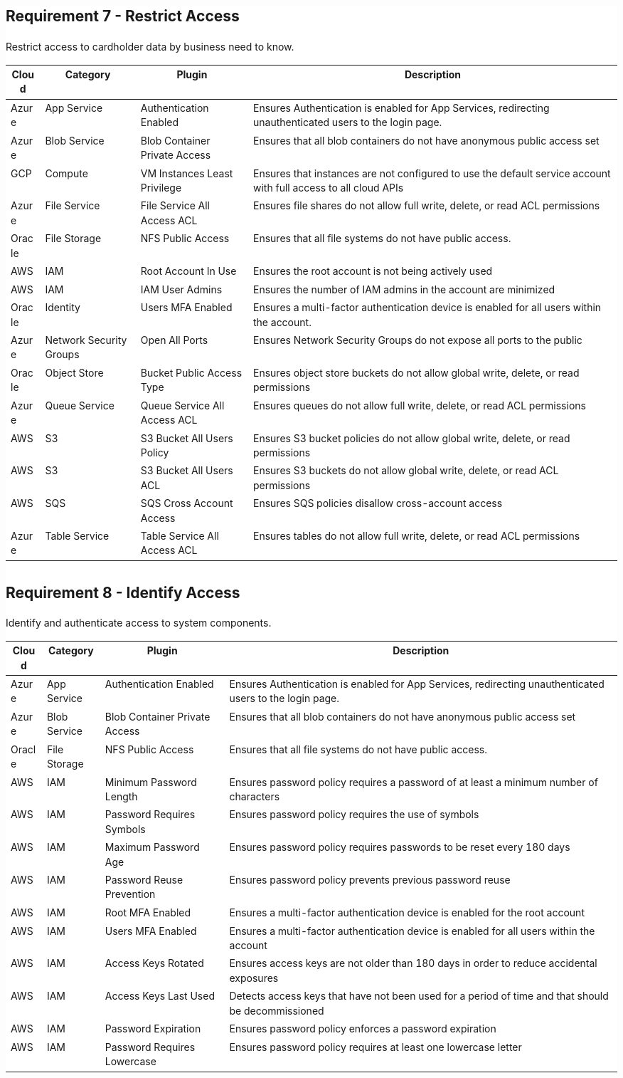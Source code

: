 ## Requirement 7 - Restrict Access

Restrict access to cardholder data by business need to know.

| Cloud  | Category                | Plugin                        | Description                                                                                                     |
| ------ | ----------------------- | ----------------------------- | --------------------------------------------------------------------------------------------------------------- |
| Azure  | App Service             | Authentication Enabled        | Ensures Authentication is enabled for App Services, redirecting unauthenticated users to the login page.        |
| Azure  | Blob Service            | Blob Container Private Access | Ensures that all blob containers do not have anonymous public access set                                        |
| GCP    | Compute                 | VM Instances Least Privilege  | Ensures that instances are not configured to use the default service account with full access to all cloud APIs |
| Azure  | File Service            | File Service All Access ACL   | Ensures file shares do not allow full write, delete, or read ACL permissions                                    |
| Oracle | File Storage            | NFS Public Access             | Ensures that all file systems do not have public access.                                                        |
| AWS    | IAM                     | Root Account In Use           | Ensures the root account is not being actively used                                                             |
| AWS    | IAM                     | IAM User Admins               | Ensures the number of IAM admins in the account are minimized                                                   |
| Oracle | Identity                | Users MFA Enabled             | Ensures a multi-factor authentication device is enabled for all users within the account.                       |
| Azure  | Network Security Groups | Open All Ports                | Ensures Network Security Groups do not expose all ports to the public                                           |
| Oracle | Object Store            | Bucket Public Access Type     | Ensures object store buckets do not allow global write, delete, or read permissions                             |
| Azure  | Queue Service           | Queue Service All Access ACL  | Ensures queues do not allow full write, delete, or read ACL permissions                                         |
| AWS    | S3                      | S3 Bucket All Users Policy    | Ensures S3 bucket policies do not allow global write, delete, or read permissions                               |
| AWS    | S3                      | S3 Bucket All Users ACL       | Ensures S3 buckets do not allow global write, delete, or read ACL permissions                                   |
| AWS    | SQS                     | SQS Cross Account Access      | Ensures SQS policies disallow cross-account access                                                              |
| Azure  | Table Service           | Table Service All Access ACL  | Ensures tables do not allow full write, delete, or read ACL permissions                                         |

## Requirement 8 - Identify Access

Identify and authenticate access to system components.

| Cloud  | Category     | Plugin                        | Description                                                                                                       |
| ------ | ------------ | ----------------------------- | ----------------------------------------------------------------------------------------------------------------- |
| Azure  | App Service  | Authentication Enabled        | Ensures Authentication is enabled for App Services, redirecting unauthenticated users to the login page.          |
| Azure  | Blob Service | Blob Container Private Access | Ensures that all blob containers do not have anonymous public access set                                          |
| Oracle | File Storage | NFS Public Access             | Ensures that all file systems do not have public access.                                                          |
| AWS    | IAM          | Minimum Password Length       | Ensures password policy requires a password of at least a minimum number of characters                            |
| AWS    | IAM          | Password Requires Symbols     | Ensures password policy requires the use of symbols                                                               |
| AWS    | IAM          | Maximum Password Age          | Ensures password policy requires passwords to be reset every 180 days                                             |
| AWS    | IAM          | Password Reuse Prevention     | Ensures password policy prevents previous password reuse                                                          |
| AWS    | IAM          | Root MFA Enabled              | Ensures a multi-factor authentication device is enabled for the root account                                      |
| AWS    | IAM          | Users MFA Enabled             | Ensures a multi-factor authentication device is enabled for all users within the account                          |
| AWS    | IAM          | Access Keys Rotated           | Ensures access keys are not older than 180 days in order to reduce accidental exposures                           |
| AWS    | IAM          | Access Keys Last Used         | Detects access keys that have not been used for a period of time and that should be decommissioned                |
| AWS    | IAM          | Password Expiration           | Ensures password policy enforces a password expiration                                                            |
| AWS    | IAM          | Password Requires Lowercase   | Ensures password policy requires at least one lowercase letter                                                    |